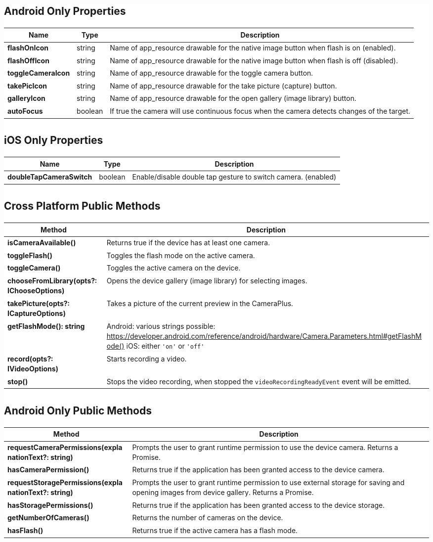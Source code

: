 ## Android Only Properties

| Name                 | Type    | Description                                                                                 |
| -------------------- | ------- | ------------------------------------------------------------------------------------------- |
| **flashOnIcon**      | string  | Name of app_resource drawable for the native image button when flash is on (enabled).       |
| **flashOffIcon**     | string  | Name of app_resource drawable for the native image button when flash is off (disabled).     |
| **toggleCameraIcon** | string  | Name of app_resource drawable for the toggle camera button.                                 |
| **takePicIcon**      | string  | Name of app_resource drawable for the take picture (capture) button.                        |
| **galleryIcon**      | string  | Name of app_resource drawable for the open gallery (image library) button.                  |
| **autoFocus**        | boolean | If true the camera will use continuous focus when the camera detects changes of the target. |

## iOS Only Properties

| Name                      | Type    | Description                                                   |
| ------------------------- | ------- | ------------------------------------------------------------- |
| **doubleTapCameraSwitch** | boolean | Enable/disable double tap gesture to switch camera. (enabled) |

## Cross Platform Public Methods

| Method                                       | Description                                                                                                                                                     |
| -------------------------------------------- | --------------------------------------------------------------------------------------------------------------------------------------------------------------- |
| **isCameraAvailable()**                      | Returns true if the device has at least one camera.                                                                                                             |
| **toggleFlash()**                            | Toggles the flash mode on the active camera.                                                                                                                    |
| **toggleCamera()**                           | Toggles the active camera on the device.                                                                                                                        |
| **chooseFromLibrary(opts?: IChooseOptions)** | Opens the device gallery (image library) for selecting images.                                                                                                  |
| **takePicture(opts?: ICaptureOptions)**      | Takes a picture of the current preview in the CameraPlus.                                                                                                       |
| **getFlashMode(): string**                   | Android: various strings possible: https://developer.android.com/reference/android/hardware/Camera.Parameters.html#getFlashMode() iOS: either `'on'` or `'off'` |
| **record(opts?: IVideoOptions)**             | Starts recording a video.                                                                                                                                       |
| **stop()**                                   | Stops the video recording, when stopped the `videoRecordingReadyEvent` event will be emitted.                                                                   |

## Android Only Public Methods

| Method                                                  | Description                                                                                                                                         |
| ------------------------------------------------------- | --------------------------------------------------------------------------------------------------------------------------------------------------- |
| **requestCameraPermissions(explanationText?: string)**  | Prompts the user to grant runtime permission to use the device camera. Returns a Promise<boolean>.                                                  |
| **hasCameraPermission()**                               | Returns true if the application has been granted access to the device camera.                                                                       |
| **requestStoragePermissions(explanationText?: string)** | Prompts the user to grant runtime permission to use external storage for saving and opening images from device gallery. Returns a Promise<boolean>. |
| **hasStoragePermissions()**                             | Returns true if the application has been granted access to the device storage.                                                                      |
| **getNumberOfCameras()**                                | Returns the number of cameras on the device.                                                                                                        |
| **hasFlash()**                                          | Returns true if the active camera has a flash mode.                                                                                                 |
